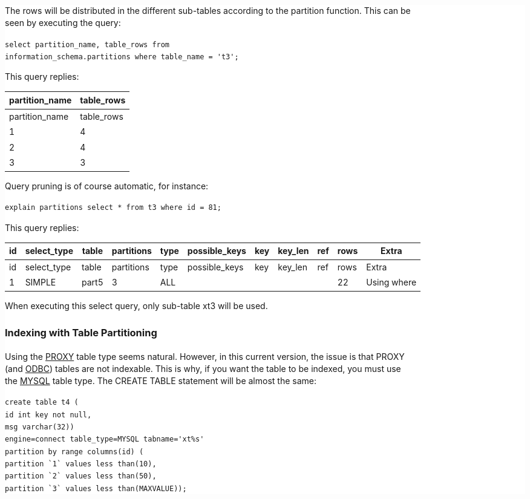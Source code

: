 The rows will be distributed in the different sub-tables according to the partition function. This can be\
seen by executing the query:

```
select partition_name, table_rows from
information_schema.partitions where table_name = 't3';
```

This query replies:

| partition\_name | table\_rows |
| --------------- | ----------- |
| partition\_name | table\_rows |
| 1               | 4           |
| 2               | 4           |
| 3               | 3           |

Query pruning is of course automatic, for instance:

```
explain partitions select * from t3 where id = 81;
```

This query replies:

| id | select\_type | table | partitions | type | possible\_keys | key | key\_len | ref | rows | Extra       |
| -- | ------------ | ----- | ---------- | ---- | -------------- | --- | -------- | --- | ---- | ----------- |
| id | select\_type | table | partitions | type | possible\_keys | key | key\_len | ref | rows | Extra       |
| 1  | SIMPLE       | part5 | 3          | ALL  |                |     |          |     | 22   | Using where |

When executing this select query, only sub-table xt3 will be used.

### Indexing with Table Partitioning

Using the [PROXY](../connect-table-types/connect-proxy-table-type.md) table type seems natural. However, in this current version, the issue is that PROXY\
(and [ODBC](../connect-table-types/connect-odbc-table-type-accessing-tables-from-another-dbms.md)) tables are not indexable. This is why, if you want the table to be indexed, you must use\
the [MYSQL](../connect-table-types/connect-mysql-table-type-accessing-mysqlmariadb-tables.md) table type. The CREATE TABLE statement will be almost the same:

```
create table t4 (
id int key not null,
msg varchar(32))
engine=connect table_type=MYSQL tabname='xt%s'
partition by range columns(id) (
partition `1` values less than(10),
partition `2` values less than(50),
partition `3` values less than(MAXVALUE));
```
